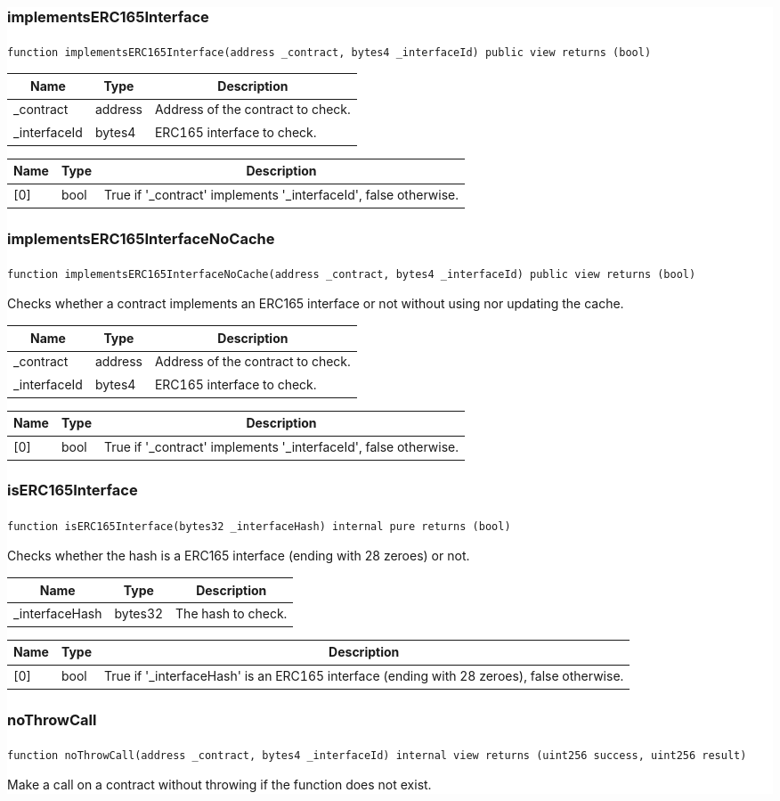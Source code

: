 ### implementsERC165Interface

```solidity
function implementsERC165Interface(address _contract, bytes4 _interfaceId) public view returns (bool)
```

| Name | Type | Description |
| ---- | ---- | ----------- |
| _contract | address | Address of the contract to check. |
| _interfaceId | bytes4 | ERC165 interface to check. |

| Name | Type | Description |
| ---- | ---- | ----------- |
| [0] | bool | True if '_contract' implements '_interfaceId', false otherwise. |

### implementsERC165InterfaceNoCache

```solidity
function implementsERC165InterfaceNoCache(address _contract, bytes4 _interfaceId) public view returns (bool)
```

Checks whether a contract implements an ERC165 interface or not without using nor updating the cache.

| Name | Type | Description |
| ---- | ---- | ----------- |
| _contract | address | Address of the contract to check. |
| _interfaceId | bytes4 | ERC165 interface to check. |

| Name | Type | Description |
| ---- | ---- | ----------- |
| [0] | bool | True if '_contract' implements '_interfaceId', false otherwise. |

### isERC165Interface

```solidity
function isERC165Interface(bytes32 _interfaceHash) internal pure returns (bool)
```

Checks whether the hash is a ERC165 interface (ending with 28 zeroes) or not.

| Name | Type | Description |
| ---- | ---- | ----------- |
| _interfaceHash | bytes32 | The hash to check. |

| Name | Type | Description |
| ---- | ---- | ----------- |
| [0] | bool | True if '_interfaceHash' is an ERC165 interface (ending with 28 zeroes), false otherwise. |

### noThrowCall

```solidity
function noThrowCall(address _contract, bytes4 _interfaceId) internal view returns (uint256 success, uint256 result)
```

Make a call on a contract without throwing if the function does not exist.

